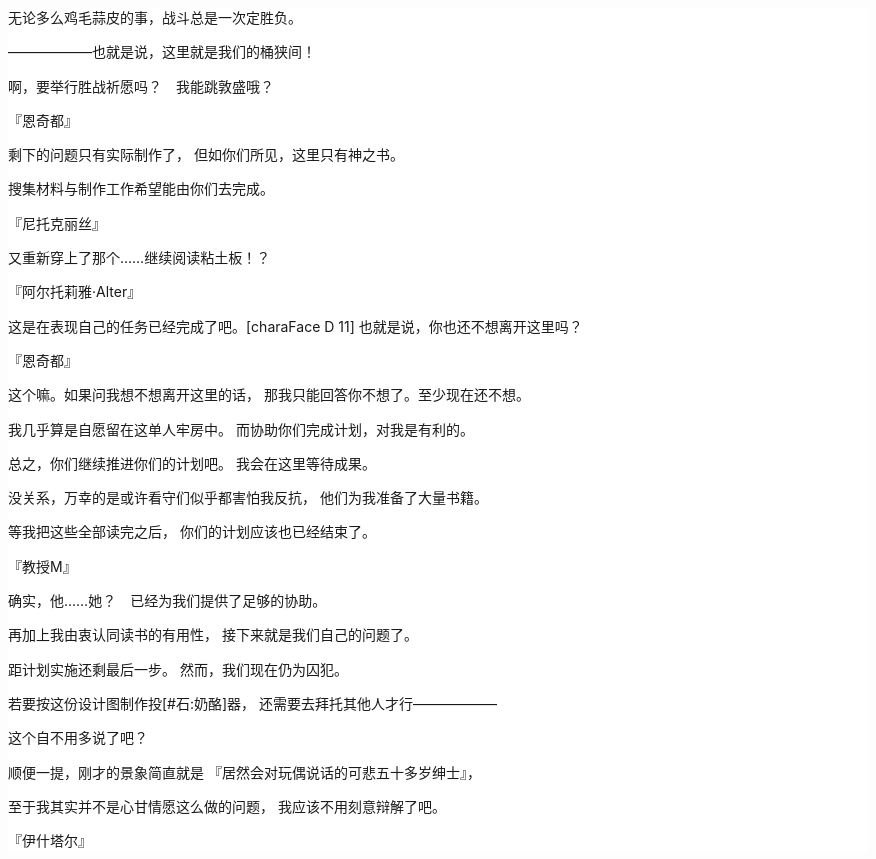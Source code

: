 无论多么鸡毛蒜皮的事，战斗总是一次定胜负。

——————也就是说，这里就是我们的桶狭间！

啊，要举行胜战祈愿吗？　我能跳敦盛哦？

『恩奇都』

剩下的问题只有实际制作了，
但如你们所见，这里只有神之书。

搜集材料与制作工作希望能由你们去完成。

『尼托克丽丝』

又重新穿上了那个……继续阅读粘土板！？

『阿尔托莉雅·Alter』

这是在表现自己的任务已经完成了吧。[charaFace D 11]
也就是说，你也还不想离开这里吗？

『恩奇都』

这个嘛。如果问我想不想离开这里的话，
那我只能回答你不想了。至少现在还不想。

我几乎算是自愿留在这单人牢房中。
而协助你们完成计划，对我是有利的。

总之，你们继续推进你们的计划吧。
我会在这里等待成果。

没关系，万幸的是或许看守们似乎都害怕我反抗，
他们为我准备了大量书籍。

等我把这些全部读完之后，
你们的计划应该也已经结束了。

『教授M』

确实，他……她？　已经为我们提供了足够的协助。

再加上我由衷认同读书的有用性，
接下来就是我们自己的问题了。

距计划实施还剩最后一步。
然而，我们现在仍为囚犯。

若要按这份设计图制作投[#石:奶酪]器，
还需要去拜托其他人才行——————

这个自不用多说了吧？

顺便一提，刚才的景象简直就是
『居然会对玩偶说话的可悲五十多岁绅士』，

至于我其实并不是心甘情愿这么做的问题，
我应该不用刻意辩解了吧。

『伊什塔尔』

